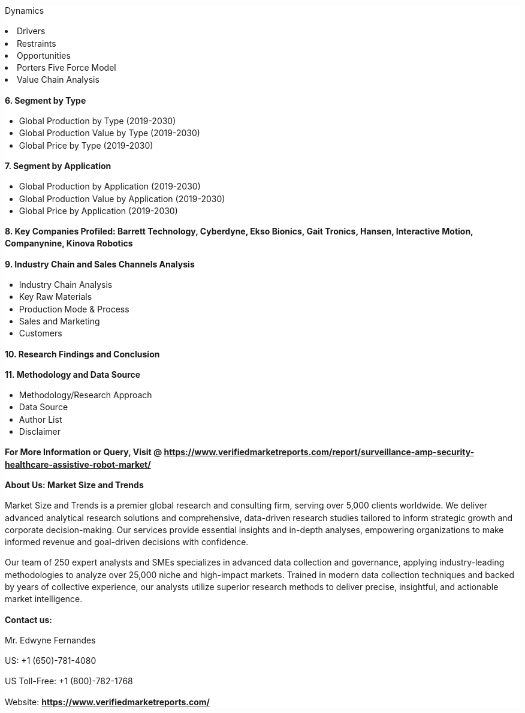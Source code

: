 Dynamics</li><li>Drivers</li><li>Restraints</li><li>Opportunities</li><li>Porters Five Force Model</li><li>Value Chain Analysis&nbsp;</li></ul><p><strong>6. Segment by Type</strong></p><ul><li>Global Production by Type (2019-2030)</li><li>Global Production Value by Type (2019-2030)</li><li>Global Price by Type (2019-2030)</li></ul><p><strong>7. Segment by Application</strong></p><ul><li>Global Production by Application (2019-2030)</li><li>Global Production Value by Application (2019-2030)</li><li>Global Price by Application (2019-2030)</li></ul><p><strong>8. Key Companies Profiled: Barrett Technology, Cyberdyne, Ekso Bionics, Gait Tronics, Hansen, Interactive Motion, Companynine, Kinova Robotics</strong></p><p><strong>9. Industry Chain and Sales Channels Analysis</strong></p><ul><li>Industry Chain Analysis</li><li>Key Raw Materials</li><li>Production Mode &amp; Process</li><li>Sales and Marketing</li><li>Customers</li></ul><p><strong>10. Research Findings and Conclusion</strong></p><p><strong>11. Methodology and Data Source</strong></p><ul><li>Methodology/Research Approach</li><li>Data Source</li><li>Author List</li><li>Disclaimer</li></ul></p><p><strong>For More Information or Query, Visit @ <a href="https://www.verifiedmarketreports.com/report/surveillance-amp-security-healthcare-assistive-robot-market/">https://www.verifiedmarketreports.com/report/surveillance-amp-security-healthcare-assistive-robot-market/</a></strong></p><p><strong>About Us: Market Size and Trends</strong></p><p>Market Size and Trends is a premier global research and consulting firm, serving over 5,000 clients worldwide. We deliver advanced analytical research solutions and comprehensive, data-driven research studies tailored to inform strategic growth and corporate decision-making. Our services provide essential insights and in-depth analyses, empowering organizations to make informed revenue and goal-driven decisions with confidence.</p><p>Our team of 250 expert analysts and SMEs specializes in advanced data collection and governance, applying industry-leading methodologies to analyze over 25,000 niche and high-impact markets. Trained in modern data collection techniques and backed by years of collective experience, our analysts utilize superior research methods to deliver precise, insightful, and actionable market intelligence.</p><p><strong>Contact us:</strong></p><p>Mr. Edwyne Fernandes</p><p>US: +1 (650)-781-4080</p><p>US Toll-Free: +1 (800)-782-1768</p><p>Website: <strong><a href="https://www.verifiedmarketreports.com/">https://www.verifiedmarketreports.com/</a></strong></p>
